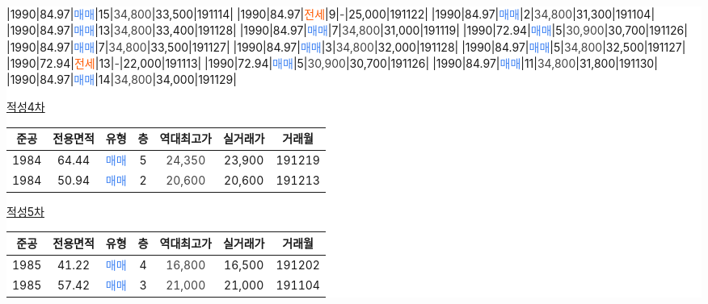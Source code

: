 |1990|84.97|<span style="color:#4285f3">매매</span>|15|<span style="color:#444444">34,800</span>|33,500|191114|
|1990|84.97|<span style="color:#ff5a00">전세</span>|9|<span style="color:#444444">-</span>|25,000|191122|
|1990|84.97|<span style="color:#4285f3">매매</span>|2|<span style="color:#444444">34,800</span>|31,300|191104|
|1990|84.97|<span style="color:#4285f3">매매</span>|13|<span style="color:#444444">34,800</span>|33,400|191128|
|1990|84.97|<span style="color:#4285f3">매매</span>|7|<span style="color:#444444">34,800</span>|31,000|191119|
|1990|72.94|<span style="color:#4285f3">매매</span>|5|<span style="color:#444444">30,900</span>|30,700|191126|
|1990|84.97|<span style="color:#4285f3">매매</span>|7|<span style="color:#444444">34,800</span>|33,500|191127|
|1990|84.97|<span style="color:#4285f3">매매</span>|3|<span style="color:#444444">34,800</span>|32,000|191128|
|1990|84.97|<span style="color:#4285f3">매매</span>|5|<span style="color:#444444">34,800</span>|32,500|191127|
|1990|72.94|<span style="color:#ff5a00">전세</span>|13|<span style="color:#444444">-</span>|22,000|191113|
|1990|72.94|<span style="color:#4285f3">매매</span>|5|<span style="color:#444444">30,900</span>|30,700|191126|
|1990|84.97|<span style="color:#4285f3">매매</span>|11|<span style="color:#444444">34,800</span>|31,800|191130|
|1990|84.97|<span style="color:#4285f3">매매</span>|14|<span style="color:#444444">34,800</span>|34,000|191129|


<script async src="//pagead2.googlesyndication.com/pagead/js/adsbygoogle.js"></script>

<ins class="adsbygoogle"
     style="display:block"
     data-ad-client="ca-pub-2446590836940007"
     data-ad-slot="1659523306"
     data-ad-format="auto"
     data-full-width-responsive="true"></ins>
<script>
(adsbygoogle = window.adsbygoogle || []).push({});
</script>


[적성4차](https://search.naver.com/search.naver?query=%EA%B2%BD%EA%B8%B0%EB%8F%84+%EC%95%88%EC%96%91%EC%8B%9C+%EB%A7%8C%EC%95%88%EA%B5%AC+%EB%B0%95%EB%8B%AC%EB%8F%99+%EC%A0%81%EC%84%B14%EC%B0%A8)

|준공|전용면적|유형|층|역대최고가|실거래가|거래월|
|:---:|:---:|:---:|:---:|:---:|:---:|:---:|
|1984|64.44|<span style="color:#4285f3">매매</span>|5|<span style="color:#444444">24,350</span>|23,900|191219|
|1984|50.94|<span style="color:#4285f3">매매</span>|2|<span style="color:#444444">20,600</span>|20,600|191213|

[적성5차](https://search.naver.com/search.naver?query=%EA%B2%BD%EA%B8%B0%EB%8F%84+%EC%95%88%EC%96%91%EC%8B%9C+%EB%A7%8C%EC%95%88%EA%B5%AC+%EB%B0%95%EB%8B%AC%EB%8F%99+%EC%A0%81%EC%84%B15%EC%B0%A8)

|준공|전용면적|유형|층|역대최고가|실거래가|거래월|
|:---:|:---:|:---:|:---:|:---:|:---:|:---:|
|1985|41.22|<span style="color:#4285f3">매매</span>|4|<span style="color:#444444">16,800</span>|16,500|191202|
|1985|57.42|<span style="color:#4285f3">매매</span>|3|<span style="color:#444444">21,000</span>|21,000|191104|
